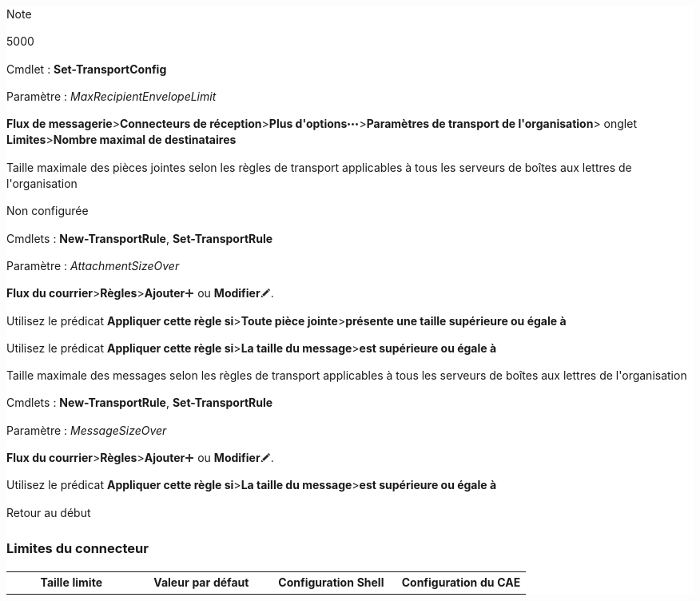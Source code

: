
> [!NOTE]    
> <p></p>

</td>
<td><p>5000</p></td>
<td><p>Cmdlet : <strong>Set-TransportConfig</strong></p>
<p>Paramètre : <em>MaxRecipientEnvelopeLimit</em></p></td>
<td><p><strong>Flux de messagerie</strong>&gt;<strong>Connecteurs de réception</strong>&gt;<strong>Plus d'options</strong><img src="images/JJ150550.5381819e-3b21-4873-8714-e9b956290b28(EXCHG.150).gif" title="Icône Options supplémentaires" alt="Icône Options supplémentaires" />&gt;<strong>Paramètres de transport de l'organisation</strong>&gt; onglet <strong>Limites</strong>&gt;<strong>Nombre maximal de destinataires</strong></p></td>
</tr>
<tr class="even">
<td><p>Taille maximale des pièces jointes selon les règles de transport applicables à tous les serveurs de boîtes aux lettres de l'organisation</p></td>
<td><p>Non configurée</p></td>
<td><p>Cmdlets : <strong>New-TransportRule</strong>, <strong>Set-TransportRule</strong></p>
<p>Paramètre : <em>AttachmentSizeOver</em></p></td>
<td><p><strong>Flux du courrier</strong>&gt;<strong>Règles</strong>&gt;<strong>Ajouter</strong><img src="images/JJ218640.c1e75329-d6d7-4073-a27d-498590bbb558(EXCHG.150).gif" title="Icône Ajouter" alt="Icône Ajouter" /> ou <strong>Modifier</strong><img src="images/Bb124582.6f53ccb2-1f13-4c02-bea0-30690e6ea71d(EXCHG.150).gif" title="Icône Modifier" alt="Icône Modifier" />.</p>
<p>Utilisez le prédicat <strong>Appliquer cette règle si</strong>&gt;<strong>Toute pièce jointe</strong>&gt;<strong>présente une taille supérieure ou égale à</strong></p>
<p>Utilisez le prédicat <strong>Appliquer cette règle si</strong>&gt;<strong>La taille du message</strong>&gt;<strong>est supérieure ou égale à</strong></p></td>
</tr>
<tr class="odd">
<td><p>Taille maximale des messages selon les règles de transport applicables à tous les serveurs de boîtes aux lettres de l'organisation</p></td>
<td><p></p></td>
<td><p>Cmdlets : <strong>New-TransportRule</strong>, <strong>Set-TransportRule</strong></p>
<p>Paramètre : <em>MessageSizeOver</em></p></td>
<td><p><strong>Flux du courrier</strong>&gt;<strong>Règles</strong>&gt;<strong>Ajouter</strong><img src="images/JJ218640.c1e75329-d6d7-4073-a27d-498590bbb558(EXCHG.150).gif" title="Icône Ajouter" alt="Icône Ajouter" /> ou <strong>Modifier</strong><img src="images/Bb124582.6f53ccb2-1f13-4c02-bea0-30690e6ea71d(EXCHG.150).gif" title="Icône Modifier" alt="Icône Modifier" />.</p>
<p>Utilisez le prédicat <strong>Appliquer cette règle si</strong>&gt;<strong>La taille du message</strong>&gt;<strong>est supérieure ou égale à</strong></p></td>
</tr>
</tbody>
</table>


Retour au début

### Limites du connecteur

<table>
<colgroup>
<col style="width: 25%" />
<col style="width: 25%" />
<col style="width: 25%" />
<col style="width: 25%" />
</colgroup>
<thead>
<tr class="header">
<th>Taille limite</th>
<th>Valeur par défaut</th>
<th>Configuration Shell</th>
<th>Configuration du CAE</th>
</tr>
</thead>
<tbody>
<tr class="odd">